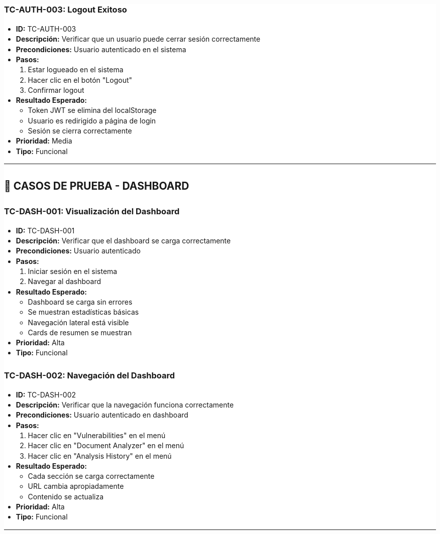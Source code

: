 ### **TC-AUTH-003: Logout Exitoso**
- **ID:** TC-AUTH-003
- **Descripción:** Verificar que un usuario puede cerrar sesión correctamente
- **Precondiciones:** Usuario autenticado en el sistema
- **Pasos:**
  1. Estar logueado en el sistema
  2. Hacer clic en el botón "Logout"
  3. Confirmar logout
- **Resultado Esperado:**
  - Token JWT se elimina del localStorage
  - Usuario es redirigido a página de login
  - Sesión se cierra correctamente
- **Prioridad:** Media
- **Tipo:** Funcional

---

## 🎯 **CASOS DE PRUEBA - DASHBOARD**

### **TC-DASH-001: Visualización del Dashboard**
- **ID:** TC-DASH-001
- **Descripción:** Verificar que el dashboard se carga correctamente
- **Precondiciones:** Usuario autenticado
- **Pasos:**
  1. Iniciar sesión en el sistema
  2. Navegar al dashboard
- **Resultado Esperado:**
  - Dashboard se carga sin errores
  - Se muestran estadísticas básicas
  - Navegación lateral está visible
  - Cards de resumen se muestran
- **Prioridad:** Alta
- **Tipo:** Funcional

### **TC-DASH-002: Navegación del Dashboard**
- **ID:** TC-DASH-002
- **Descripción:** Verificar que la navegación funciona correctamente
- **Precondiciones:** Usuario autenticado en dashboard
- **Pasos:**
  1. Hacer clic en "Vulnerabilities" en el menú
  2. Hacer clic en "Document Analyzer" en el menú
  3. Hacer clic en "Analysis History" en el menú
- **Resultado Esperado:**
  - Cada sección se carga correctamente
  - URL cambia apropiadamente
  - Contenido se actualiza
- **Prioridad:** Alta
- **Tipo:** Funcional

---
